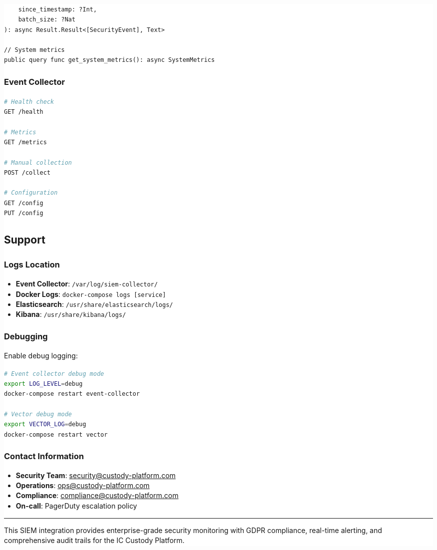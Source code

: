 ```motoko
    since_timestamp: ?Int,
    batch_size: ?Nat
): async Result.Result<[SecurityEvent], Text>

// System metrics
public query func get_system_metrics(): async SystemMetrics
```

### Event Collector

```bash
# Health check
GET /health

# Metrics
GET /metrics

# Manual collection
POST /collect

# Configuration
GET /config
PUT /config
```

## Support

### Logs Location

- **Event Collector**: `/var/log/siem-collector/`
- **Docker Logs**: `docker-compose logs [service]`
- **Elasticsearch**: `/usr/share/elasticsearch/logs/`
- **Kibana**: `/usr/share/kibana/logs/`

### Debugging

Enable debug logging:

```bash
# Event collector debug mode
export LOG_LEVEL=debug
docker-compose restart event-collector

# Vector debug mode
export VECTOR_LOG=debug
docker-compose restart vector
```

### Contact Information

- **Security Team**: security@custody-platform.com
- **Operations**: ops@custody-platform.com
- **Compliance**: compliance@custody-platform.com
- **On-call**: PagerDuty escalation policy

---

This SIEM integration provides enterprise-grade security monitoring with GDPR compliance, real-time alerting, and comprehensive audit trails for the IC Custody Platform.
